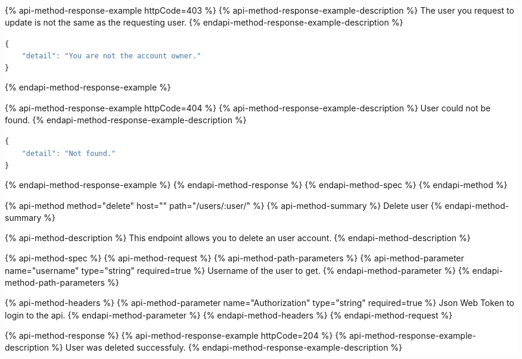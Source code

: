 {% api-method-response-example httpCode=403 %}
{% api-method-response-example-description %}
The user you request to update is not the same as the requesting user.
{% endapi-method-response-example-description %}

```javascript
{
    "detail": "You are not the account owner."
}
```
{% endapi-method-response-example %}

{% api-method-response-example httpCode=404 %}
{% api-method-response-example-description %}
User could not be found.
{% endapi-method-response-example-description %}

```javascript
{
    "detail": "Not found."
}
```
{% endapi-method-response-example %}
{% endapi-method-response %}
{% endapi-method-spec %}
{% endapi-method %}

{% api-method method="delete" host="" path="/users/:user/" %}
{% api-method-summary %}
Delete user
{% endapi-method-summary %}

{% api-method-description %}
This endpoint allows you to delete an user account.
{% endapi-method-description %}

{% api-method-spec %}
{% api-method-request %}
{% api-method-path-parameters %}
{% api-method-parameter name="username" type="string" required=true %}
Username of the user to get.
{% endapi-method-parameter %}
{% endapi-method-path-parameters %}

{% api-method-headers %}
{% api-method-parameter name="Authorization" type="string" required=true %}
Json Web Token to login to the api.
{% endapi-method-parameter %}
{% endapi-method-headers %}
{% endapi-method-request %}

{% api-method-response %}
{% api-method-response-example httpCode=204 %}
{% api-method-response-example-description %}
User was deleted successfuly.
{% endapi-method-response-example-description %}
